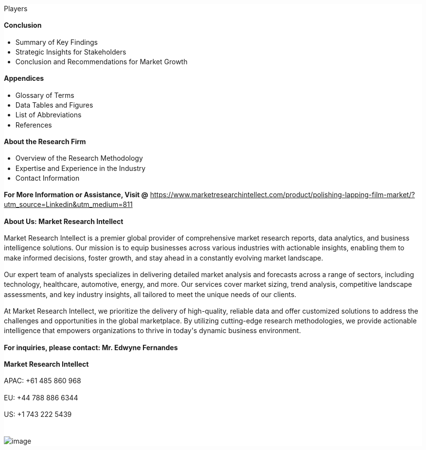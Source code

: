 Players</li></ul><p><strong>Conclusion</strong></p><ul><li>Summary of Key Findings</li><li>Strategic Insights for Stakeholders</li><li>Conclusion and Recommendations for Market Growth</li></ul><p><strong>Appendices</strong></p><ul><li>Glossary of Terms</li><li>Data Tables and Figures</li><li>List of Abbreviations</li><li>References</li></ul><p><strong>About the Research Firm</strong></p><ul><li>Overview of the Research Methodology</li><li>Expertise and Experience in the Industry</li><li>Contact Information</li></ul></div><div class="article-main__content" data-test-id="publishing-text-block"><p><span class="font-[700]"><strong>For More Information or Assistance, Visit @</strong>&nbsp;<a href="https://www.marketresearchintellect.com/product/polishing-lapping-film-market/?utm_source=Linkedin&utm_medium=811">https://www.marketresearchintellect.com/product/polishing-lapping-film-market/?utm_source=Linkedin&utm_medium=811</a></span></p><p><strong>About Us: Market Research Intellect</strong></p><p>Market Research Intellect is a premier global provider of comprehensive market research reports, data analytics, and business intelligence solutions. Our mission is to equip businesses across various industries with actionable insights, enabling them to make informed decisions, foster growth, and stay ahead in a constantly evolving market landscape.</p><p>Our expert team of analysts specializes in delivering detailed market analysis and forecasts across a range of sectors, including technology, healthcare, automotive, energy, and more. Our services cover market sizing, trend analysis, competitive landscape assessments, and key industry insights, all tailored to meet the unique needs of our clients.</p><p>At Market Research Intellect, we prioritize the delivery of high-quality, reliable data and offer customized solutions to address the challenges and opportunities in the global marketplace. By utilizing cutting-edge research methodologies, we provide actionable intelligence that empowers organizations to thrive in today's dynamic business environment.</p><p><strong>For inquiries, please contact: Mr. Edwyne Fernandes</strong></p><p><strong>Market Research Intellect</strong></p><p>APAC: +61 485 860 968</p><p>EU: +44 788 886 6344</p><p>US: +1 743 222 5439</p></div><div class="article-main__content" data-test-id="publishing-text-block">&nbsp;</div>
![image](https://github.com/user-attachments/assets/137688c7-3eee-466c-a084-0afbe7779a3b)
